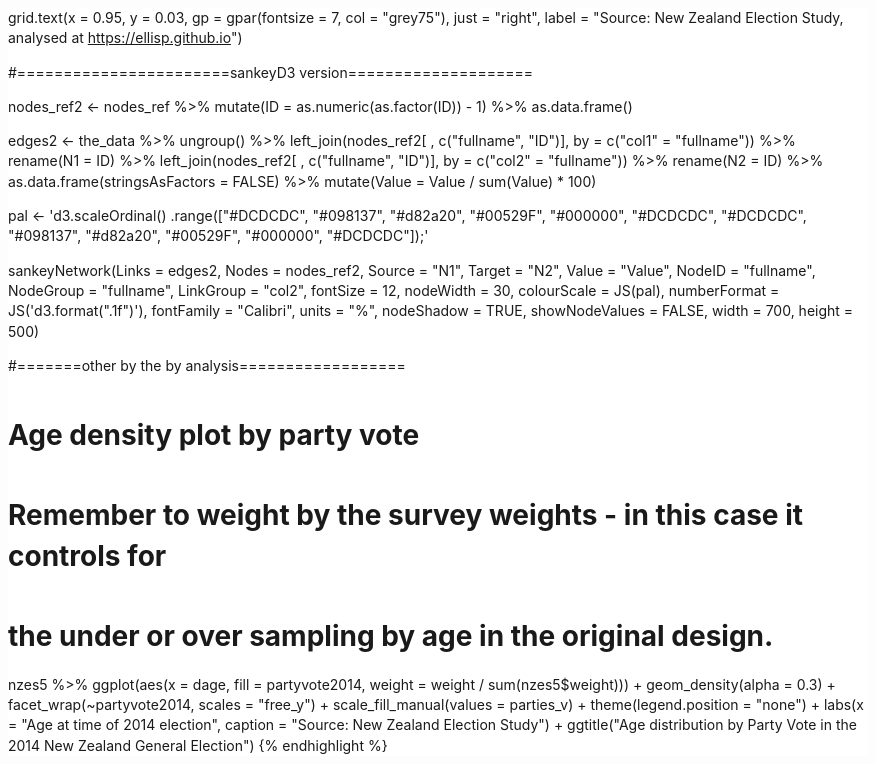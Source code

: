 grid.text(x = 0.95, y = 0.03, 
          gp = gpar(fontsize = 7, col = "grey75"), just = "right",
          label = "Source: New Zealand Election Study, analysed at https://ellisp.github.io")

#=======================sankeyD3 version====================

nodes_ref2 <- nodes_ref %>%
   mutate(ID = as.numeric(as.factor(ID)) - 1) %>%
   as.data.frame()

edges2 <- the_data %>%
   ungroup() %>%
   left_join(nodes_ref2[ , c("fullname", "ID")], by = c("col1" = "fullname")) %>%
   rename(N1 = ID) %>%
   left_join(nodes_ref2[ , c("fullname", "ID")], by = c("col2" = "fullname")) %>%
   rename(N2 = ID) %>%
   as.data.frame(stringsAsFactors = FALSE) %>%
   mutate(Value = Value / sum(Value) * 100)

pal <- 'd3.scaleOrdinal()
         .range(["#DCDCDC", "#098137", "#d82a20", "#00529F",  "#000000",  "#DCDCDC", 
                 "#DCDCDC", "#098137", "#d82a20", "#00529F", "#000000", "#DCDCDC"]);'

sankeyNetwork(Links = edges2, Nodes = nodes_ref2, 
              Source = "N1", Target = "N2", Value = "Value",
              NodeID = "fullname",
              NodeGroup = "fullname",
              LinkGroup = "col2",
              fontSize = 12, nodeWidth = 30,
              colourScale = JS(pal),
              numberFormat = JS('d3.format(".1f")'),
              fontFamily = "Calibri", units = "%", 
              nodeShadow = TRUE,
              showNodeValues = FALSE,
              width = 700, height = 500) 

#=======other by the by analysis==================
# Age density plot by party vote

# Remember to weight by the survey weights - in this case it controls for
# the under or over sampling by age in the original design.
nzes5 %>%
   ggplot(aes(x = dage, fill = partyvote2014, weight = weight / sum(nzes5$weight))) +
   geom_density(alpha = 0.3) +
   facet_wrap(~partyvote2014, scales = "free_y") +
   scale_fill_manual(values = parties_v) +
   theme(legend.position = "none") +
   labs(x = "Age at time of 2014 election",
        caption = "Source: New Zealand Election Study") +
   ggtitle("Age distribution by Party Vote in the 2014 New Zealand General Election")
{% endhighlight %}
